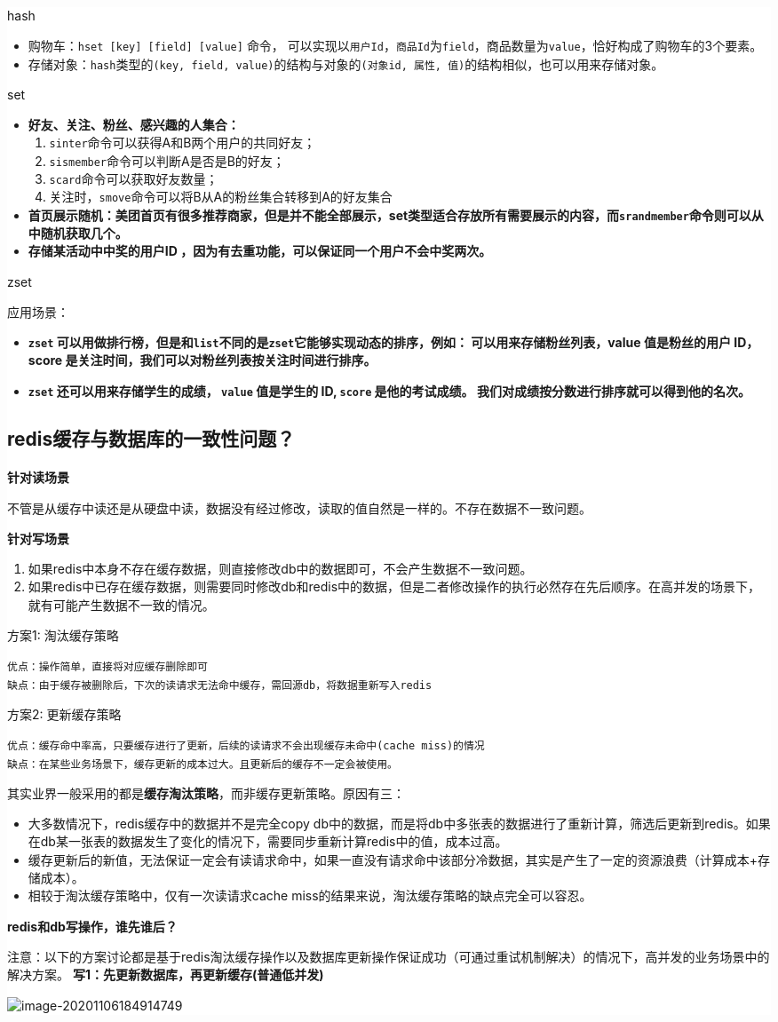 hash 

- 购物车：`hset [key] [field] [value]` 命令， 可以实现以`用户Id`，`商品Id`为`field`，商品数量为`value`，恰好构成了购物车的3个要素。
- 存储对象：`hash`类型的`(key, field, value)`的结构与对象的`(对象id, 属性, 值)`的结构相似，也可以用来存储对象。

set

- **好友、关注、粉丝、感兴趣的人集合：**
  1. `sinter`命令可以获得A和B两个用户的共同好友；
  2. `sismember`命令可以判断A是否是B的好友；
  3. `scard`命令可以获取好友数量；
  4. 关注时，`smove`命令可以将B从A的粉丝集合转移到A的好友集合
- **首页展示随机：美团首页有很多推荐商家，但是并不能全部展示，set类型适合存放所有需要展示的内容，而`srandmember`命令则可以从中随机获取几个。**
- **存储某活动中中奖的用户ID ，因为有去重功能，可以保证同一个用户不会中奖两次。**

zset

应用场景：

* **`zset` 可以用做排行榜，但是和`list`不同的是`zset`它能够实现动态的排序，例如： 可以用来存储粉丝列表，value 值是粉丝的用户 ID，score 是关注时间，我们可以对粉丝列表按关注时间进行排序。**

* **`zset` 还可以用来存储学生的成绩， `value` 值是学生的 ID, `score` 是他的考试成绩。 我们对成绩按分数进行排序就可以得到他的名次。**

## redis缓存与数据库的一致性问题？ 

**针对读场景**

不管是从缓存中读还是从硬盘中读，数据没有经过修改，读取的值自然是一样的。不存在数据不一致问题。

**针对写场景**

1. 如果redis中本身不存在缓存数据，则直接修改db中的数据即可，不会产生数据不一致问题。
2. 如果redis中已存在缓存数据，则需要同时修改db和redis中的数据，但是二者修改操作的执行必然存在先后顺序。在高并发的场景下，就有可能产生数据不一致的情况。

方案1: 淘汰缓存策略

    优点：操作简单，直接将对应缓存删除即可
    缺点：由于缓存被删除后，下次的读请求无法命中缓存，需回源db，将数据重新写入redis

方案2: 更新缓存策略

    优点：缓存命中率高，只要缓存进行了更新，后续的读请求不会出现缓存未命中(cache miss)的情况
    缺点：在某些业务场景下，缓存更新的成本过大。且更新后的缓存不一定会被使用。

其实业界一般采用的都是**缓存淘汰策略**，而非缓存更新策略。原因有三：

* 大多数情况下，redis缓存中的数据并不是完全copy db中的数据，而是将db中多张表的数据进行了重新计算，筛选后更新到redis。如果在db某一张表的数据发生了变化的情况下，需要同步重新计算redis中的值，成本过高。
* 缓存更新后的新值，无法保证一定会有读请求命中，如果一直没有请求命中该部分冷数据，其实是产生了一定的资源浪费（计算成本+存储成本）。
* 相较于淘汰缓存策略中，仅有一次读请求cache miss的结果来说，淘汰缓存策略的缺点完全可以容忍。

**redis和db写操作，谁先谁后？**

注意：以下的方案讨论都是基于redis淘汰缓存操作以及数据库更新操作保证成功（可通过重试机制解决）的情况下，高并发的业务场景中的解决方案。
**写1：先更新数据库，再更新缓存(普通低并发)**

![image-20201106184914749](https://img-blog.csdnimg.cn/img_convert/bb518142aec2d0199c8ed0b0bcda3e57.png)
